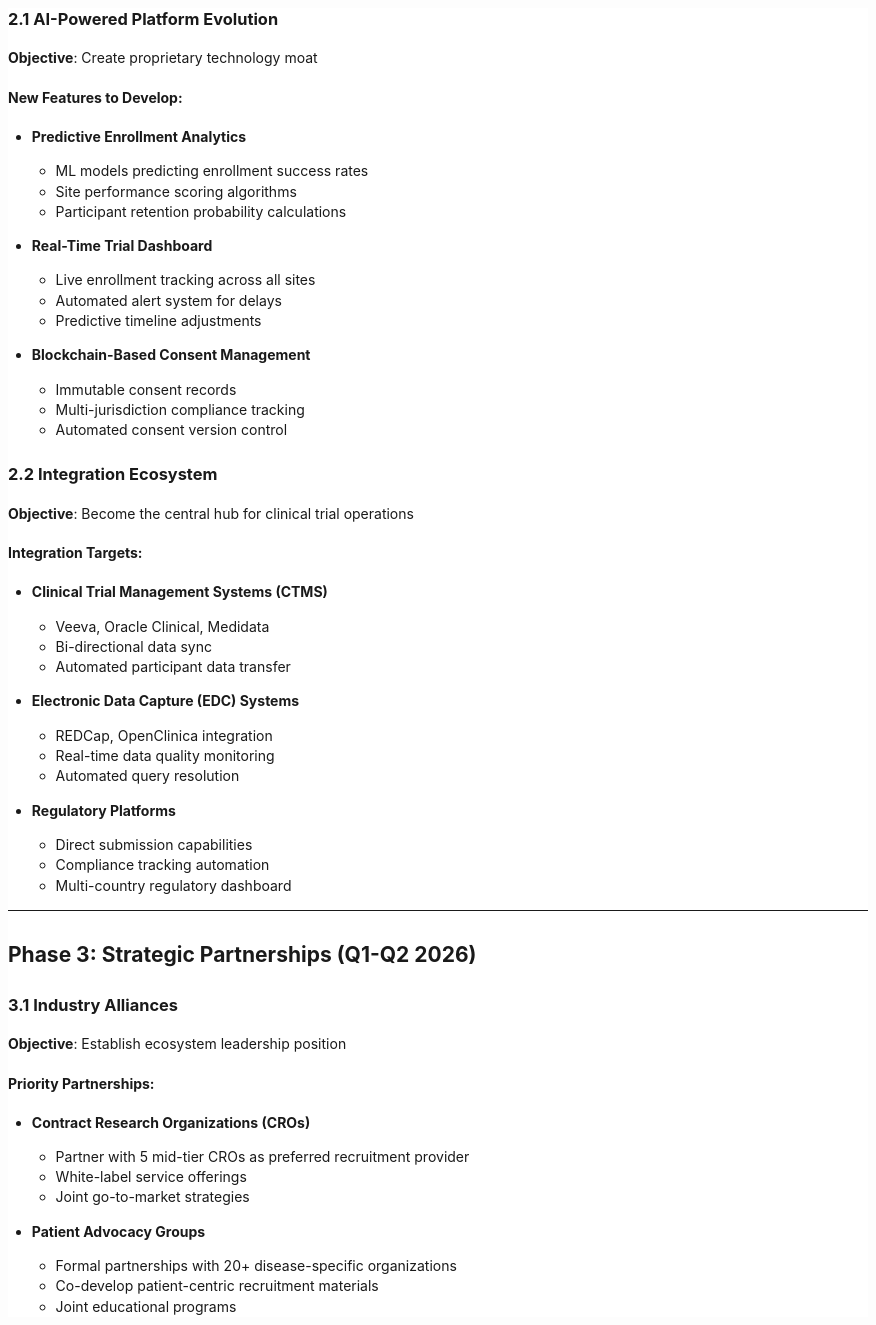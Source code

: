 ### 2.1 AI-Powered Platform Evolution
**Objective**: Create proprietary technology moat

#### New Features to Develop:
- **Predictive Enrollment Analytics**
  - ML models predicting enrollment success rates
  - Site performance scoring algorithms
  - Participant retention probability calculations

- **Real-Time Trial Dashboard**
  - Live enrollment tracking across all sites
  - Automated alert system for delays
  - Predictive timeline adjustments

- **Blockchain-Based Consent Management**
  - Immutable consent records
  - Multi-jurisdiction compliance tracking
  - Automated consent version control

### 2.2 Integration Ecosystem
**Objective**: Become the central hub for clinical trial operations

#### Integration Targets:
- **Clinical Trial Management Systems (CTMS)**
  - Veeva, Oracle Clinical, Medidata
  - Bi-directional data sync
  - Automated participant data transfer

- **Electronic Data Capture (EDC) Systems**
  - REDCap, OpenClinica integration
  - Real-time data quality monitoring
  - Automated query resolution

- **Regulatory Platforms**
  - Direct submission capabilities
  - Compliance tracking automation
  - Multi-country regulatory dashboard

---

## Phase 3: Strategic Partnerships (Q1-Q2 2026)

### 3.1 Industry Alliances
**Objective**: Establish ecosystem leadership position

#### Priority Partnerships:
- **Contract Research Organizations (CROs)**
  - Partner with 5 mid-tier CROs as preferred recruitment provider
  - White-label service offerings
  - Joint go-to-market strategies

- **Patient Advocacy Groups**
  - Formal partnerships with 20+ disease-specific organizations
  - Co-develop patient-centric recruitment materials
  - Joint educational programs
